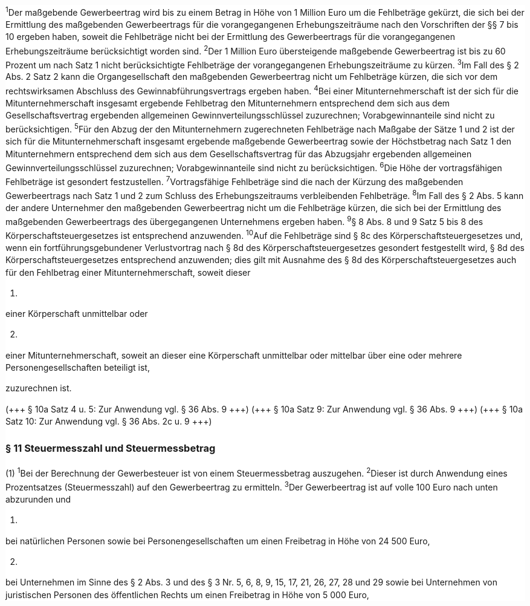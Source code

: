 <sup>1</sup>Der maßgebende Gewerbeertrag wird bis zu einem Betrag in Höhe von 1 Million Euro um die Fehlbeträge gekürzt, die sich bei der Ermittlung des maßgebenden Gewerbeertrags für die vorangegangenen Erhebungszeiträume nach den Vorschriften der §§ 7 bis 10 ergeben haben, soweit die Fehlbeträge nicht bei der Ermittlung des Gewerbeertrags für die vorangegangenen Erhebungszeiträume berücksichtigt worden sind. <sup>2</sup>Der 1 Million Euro übersteigende maßgebende Gewerbeertrag ist bis zu 60 Prozent um nach Satz 1 nicht berücksichtigte Fehlbeträge der vorangegangenen Erhebungszeiträume zu kürzen. <sup>3</sup>Im Fall des § 2 Abs. 2 Satz 2 kann die Organgesellschaft den maßgebenden Gewerbeertrag nicht um Fehlbeträge kürzen, die sich vor dem rechtswirksamen Abschluss des Gewinnabführungsvertrags ergeben haben. <sup>4</sup>Bei einer Mitunternehmerschaft ist der sich für die Mitunternehmerschaft insgesamt ergebende Fehlbetrag den Mitunternehmern entsprechend dem sich aus dem Gesellschaftsvertrag ergebenden allgemeinen Gewinnverteilungsschlüssel zuzurechnen; Vorabgewinnanteile sind nicht zu berücksichtigen. <sup>5</sup>Für den Abzug der den Mitunternehmern zugerechneten Fehlbeträge nach Maßgabe der Sätze 1 und 2 ist der sich für die Mitunternehmerschaft insgesamt ergebende maßgebende Gewerbeertrag sowie der Höchstbetrag nach Satz 1 den Mitunternehmern entsprechend dem sich aus dem Gesellschaftsvertrag für das Abzugsjahr ergebenden allgemeinen Gewinnverteilungsschlüssel zuzurechnen; Vorabgewinnanteile sind nicht zu berücksichtigen. <sup>6</sup>Die Höhe der vortragsfähigen Fehlbeträge ist gesondert festzustellen. <sup>7</sup>Vortragsfähige Fehlbeträge sind die nach der Kürzung des maßgebenden Gewerbeertrags nach Satz 1 und 2 zum Schluss des Erhebungszeitraums verbleibenden Fehlbeträge. <sup>8</sup>Im Fall des § 2 Abs. 5 kann der andere Unternehmer den maßgebenden Gewerbeertrag nicht um die Fehlbeträge kürzen, die sich bei der Ermittlung des maßgebenden Gewerbeertrags des übergegangenen Unternehmens ergeben haben. <sup>9</sup>§ 8 Abs. 8 und 9 Satz 5 bis 8 des Körperschaftsteuergesetzes ist entsprechend anzuwenden. <sup>10</sup>Auf die Fehlbeträge sind § 8c des Körperschaftsteuergesetzes und, wenn ein fortführungsgebundener Verlustvortrag nach § 8d des Körperschaftsteuergesetzes gesondert festgestellt wird, § 8d des Körperschaftsteuergesetzes entsprechend anzuwenden; dies gilt mit Ausnahme des § 8d des Körperschaftsteuergesetzes auch für den Fehlbetrag einer Mitunternehmerschaft, soweit dieser

1.  
einer Körperschaft unmittelbar oder

2.  
einer Mitunternehmerschaft, soweit an dieser eine Körperschaft unmittelbar oder mittelbar über eine oder mehrere Personengesellschaften beteiligt ist,

zuzurechnen ist.

(+++ § 10a Satz 4 u. 5: Zur Anwendung vgl. § 36 Abs. 9 +++)
(+++ § 10a Satz 9: Zur Anwendung vgl. § 36 Abs. 9 +++)
(+++ § 10a Satz 10: Zur Anwendung vgl. § 36 Abs. 2c u. 9 +++)

### § 11 Steuermesszahl und Steuermessbetrag

(1) <sup>1</sup>Bei der Berechnung der Gewerbesteuer ist von einem Steuermessbetrag auszugehen. <sup>2</sup>Dieser ist durch Anwendung eines Prozentsatzes (Steuermesszahl) auf den Gewerbeertrag zu ermitteln. <sup>3</sup>Der Gewerbeertrag ist auf volle 100 Euro nach unten abzurunden und

1.  
bei natürlichen Personen sowie bei Personengesellschaften um einen Freibetrag in Höhe von 24 500 Euro,

2.  
bei Unternehmen im Sinne des § 2 Abs. 3 und des § 3 Nr. 5, 6, 8, 9, 15, 17, 21, 26, 27, 28 und 29 sowie bei Unternehmen von juristischen Personen des öffentlichen Rechts um einen Freibetrag in Höhe von 5 000 Euro,
